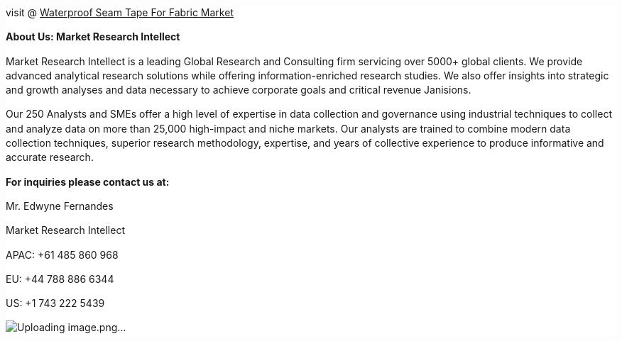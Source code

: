 visit&nbsp;@</strong>&nbsp;</span><span class="font-[700]"><a href="https://www.marketresearchintellect.com/product/waterproof-seam-tape-for-fabric-market/?utm_source=Linkedin&utm_medium=858" target="_blank" data-tracking-control-name="article-ssr-frontend-pulse_little-text-block" data-tracking-will-navigate="" data-test-link="">Waterproof Seam Tape For Fabric Market</a></span></p><p><strong><span class="font-[700]">About Us: Market Research Intellect</span></strong></p><p><span class="">Market Research Intellect is a leading Global Research and Consulting firm servicing over 5000+ global clients. We provide advanced analytical research solutions while offering information-enriched research studies.&nbsp;</span>We also offer insights into strategic and growth analyses and data necessary to achieve corporate goals and critical revenue Janisions.</p><p><span class="">Our 250 Analysts and SMEs offer a high level of expertise in data collection and governance using industrial techniques to collect and analyze data on more than 25,000 high-impact and niche markets. Our analysts are trained to combine modern data collection techniques, superior research methodology, expertise, and years of collective experience to produce informative and accurate research.</span></p><p><strong>For inquiries please contact us at:</strong></p><p>Mr. Edwyne Fernandes</p><p>Market Research Intellect</p><p>APAC: +61 485 860 968</p><p>EU: +44 788 886 6344</p><p>US: +1 743 222 5439</p>
![Uploading image.png…]()
